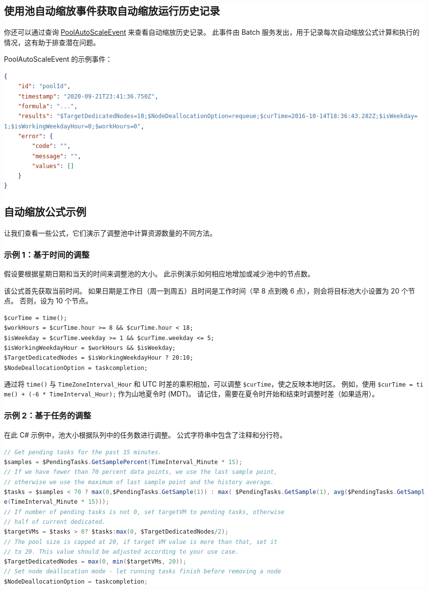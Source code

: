 ## <a name="get-autoscale-run-history-using-pool-autoscale-events"></a>使用池自动缩放事件获取自动缩放运行历史记录
你还可以通过查询 [PoolAutoScaleEvent](batch-pool-autoscale-event.md) 来查看自动缩放历史记录。 此事件由 Batch 服务发出，用于记录每次自动缩放公式计算和执行的情况，这有助于排查潜在问题。

PoolAutoScaleEvent 的示例事件：
```json
{
    "id": "poolId",
    "timestamp": "2020-09-21T23:41:36.750Z",
    "formula": "...",
    "results": "$TargetDedicatedNodes=10;$NodeDeallocationOption=requeue;$curTime=2016-10-14T18:36:43.282Z;$isWeekday=1;$isWorkingWeekdayHour=0;$workHours=0",
    "error": {
        "code": "",
        "message": "",
        "values": []
    }
}
```

## <a name="example-autoscale-formulas"></a>自动缩放公式示例

让我们查看一些公式，它们演示了调整池中计算资源数量的不同方法。

### <a name="example-1-time-based-adjustment"></a>示例 1：基于时间的调整

假设要根据星期日期和当天的时间来调整池的大小。 此示例演示如何相应地增加或减少池中的节点数。

该公式首先获取当前时间。 如果日期是工作日（周一到周五）且时间是工作时间（早 8 点到晚 6 点），则会将目标池大小设置为 20 个节点。 否则，设为 10 个节点。

```
$curTime = time();
$workHours = $curTime.hour >= 8 && $curTime.hour < 18;
$isWeekday = $curTime.weekday >= 1 && $curTime.weekday <= 5;
$isWorkingWeekdayHour = $workHours && $isWeekday;
$TargetDedicatedNodes = $isWorkingWeekdayHour ? 20:10;
$NodeDeallocationOption = taskcompletion;
```

通过将 `time()` 与 `TimeZoneInterval_Hour` 和 UTC 时差的乘积相加，可以调整 `$curTime`，使之反映本地时区。 例如，使用 `$curTime = time() + (-6 * TimeInterval_Hour);` 作为山地夏令时 (MDT)。 请记住，需要在夏令时开始和结束时调整时差（如果适用）。

### <a name="example-2-task-based-adjustment"></a>示例 2：基于任务的调整

在此 C# 示例中，池大小根据队列中的任务数进行调整。 公式字符串中包含了注释和分行符。

```csharp
// Get pending tasks for the past 15 minutes.
$samples = $PendingTasks.GetSamplePercent(TimeInterval_Minute * 15);
// If we have fewer than 70 percent data points, we use the last sample point,
// otherwise we use the maximum of last sample point and the history average.
$tasks = $samples < 70 ? max(0,$PendingTasks.GetSample(1)) : max( $PendingTasks.GetSample(1), avg($PendingTasks.GetSample(TimeInterval_Minute * 15)));
// If number of pending tasks is not 0, set targetVM to pending tasks, otherwise
// half of current dedicated.
$targetVMs = $tasks > 0? $tasks:max(0, $TargetDedicatedNodes/2);
// The pool size is capped at 20, if target VM value is more than that, set it
// to 20. This value should be adjusted according to your use case.
$TargetDedicatedNodes = max(0, min($targetVMs, 20));
// Set node deallocation mode - let running tasks finish before removing a node
$NodeDeallocationOption = taskcompletion;
```
